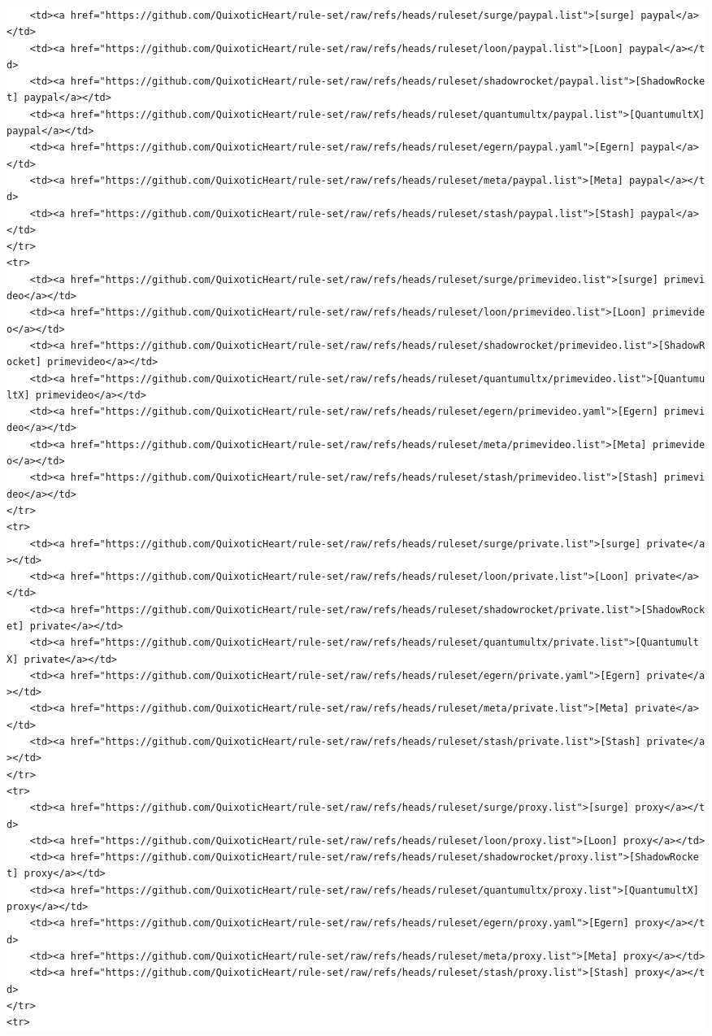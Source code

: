         <td><a href="https://github.com/QuixoticHeart/rule-set/raw/refs/heads/ruleset/surge/paypal.list">[surge] paypal</a></td>
        <td><a href="https://github.com/QuixoticHeart/rule-set/raw/refs/heads/ruleset/loon/paypal.list">[Loon] paypal</a></td>
        <td><a href="https://github.com/QuixoticHeart/rule-set/raw/refs/heads/ruleset/shadowrocket/paypal.list">[ShadowRocket] paypal</a></td>
        <td><a href="https://github.com/QuixoticHeart/rule-set/raw/refs/heads/ruleset/quantumultx/paypal.list">[QuantumultX] paypal</a></td>
        <td><a href="https://github.com/QuixoticHeart/rule-set/raw/refs/heads/ruleset/egern/paypal.yaml">[Egern] paypal</a></td>
        <td><a href="https://github.com/QuixoticHeart/rule-set/raw/refs/heads/ruleset/meta/paypal.list">[Meta] paypal</a></td>
        <td><a href="https://github.com/QuixoticHeart/rule-set/raw/refs/heads/ruleset/stash/paypal.list">[Stash] paypal</a></td>
    </tr>
    <tr>
        <td><a href="https://github.com/QuixoticHeart/rule-set/raw/refs/heads/ruleset/surge/primevideo.list">[surge] primevideo</a></td>
        <td><a href="https://github.com/QuixoticHeart/rule-set/raw/refs/heads/ruleset/loon/primevideo.list">[Loon] primevideo</a></td>
        <td><a href="https://github.com/QuixoticHeart/rule-set/raw/refs/heads/ruleset/shadowrocket/primevideo.list">[ShadowRocket] primevideo</a></td>
        <td><a href="https://github.com/QuixoticHeart/rule-set/raw/refs/heads/ruleset/quantumultx/primevideo.list">[QuantumultX] primevideo</a></td>
        <td><a href="https://github.com/QuixoticHeart/rule-set/raw/refs/heads/ruleset/egern/primevideo.yaml">[Egern] primevideo</a></td>
        <td><a href="https://github.com/QuixoticHeart/rule-set/raw/refs/heads/ruleset/meta/primevideo.list">[Meta] primevideo</a></td>
        <td><a href="https://github.com/QuixoticHeart/rule-set/raw/refs/heads/ruleset/stash/primevideo.list">[Stash] primevideo</a></td>
    </tr>
    <tr>
        <td><a href="https://github.com/QuixoticHeart/rule-set/raw/refs/heads/ruleset/surge/private.list">[surge] private</a></td>
        <td><a href="https://github.com/QuixoticHeart/rule-set/raw/refs/heads/ruleset/loon/private.list">[Loon] private</a></td>
        <td><a href="https://github.com/QuixoticHeart/rule-set/raw/refs/heads/ruleset/shadowrocket/private.list">[ShadowRocket] private</a></td>
        <td><a href="https://github.com/QuixoticHeart/rule-set/raw/refs/heads/ruleset/quantumultx/private.list">[QuantumultX] private</a></td>
        <td><a href="https://github.com/QuixoticHeart/rule-set/raw/refs/heads/ruleset/egern/private.yaml">[Egern] private</a></td>
        <td><a href="https://github.com/QuixoticHeart/rule-set/raw/refs/heads/ruleset/meta/private.list">[Meta] private</a></td>
        <td><a href="https://github.com/QuixoticHeart/rule-set/raw/refs/heads/ruleset/stash/private.list">[Stash] private</a></td>
    </tr>
    <tr>
        <td><a href="https://github.com/QuixoticHeart/rule-set/raw/refs/heads/ruleset/surge/proxy.list">[surge] proxy</a></td>
        <td><a href="https://github.com/QuixoticHeart/rule-set/raw/refs/heads/ruleset/loon/proxy.list">[Loon] proxy</a></td>
        <td><a href="https://github.com/QuixoticHeart/rule-set/raw/refs/heads/ruleset/shadowrocket/proxy.list">[ShadowRocket] proxy</a></td>
        <td><a href="https://github.com/QuixoticHeart/rule-set/raw/refs/heads/ruleset/quantumultx/proxy.list">[QuantumultX] proxy</a></td>
        <td><a href="https://github.com/QuixoticHeart/rule-set/raw/refs/heads/ruleset/egern/proxy.yaml">[Egern] proxy</a></td>
        <td><a href="https://github.com/QuixoticHeart/rule-set/raw/refs/heads/ruleset/meta/proxy.list">[Meta] proxy</a></td>
        <td><a href="https://github.com/QuixoticHeart/rule-set/raw/refs/heads/ruleset/stash/proxy.list">[Stash] proxy</a></td>
    </tr>
    <tr>